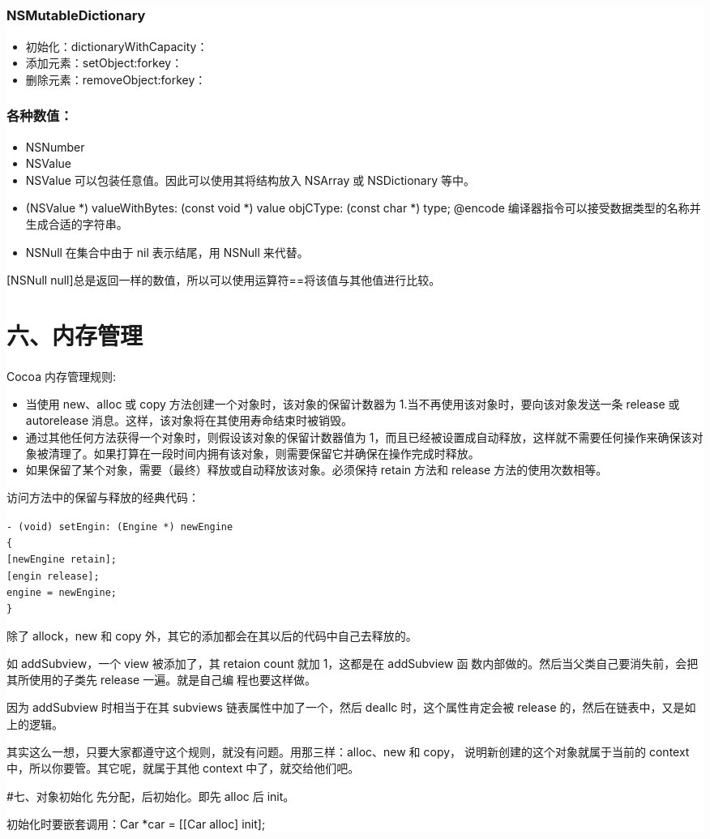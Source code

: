 ### NSMutableDictionary

* 初始化：dictionaryWithCapacity：
* 添加元素：setObject:forkey：
* 删除元素：removeObject:forkey：

### 各种数值：
* NSNumber
* NSValue
* NSValue 可以包装任意值。因此可以使用其将结构放入 NSArray 或 NSDictionary 等中。

+ (NSValue *) valueWithBytes: (const void *) value objCType: (const char *) type;
@encode 编译器指令可以接受数据类型的名称并生成合适的字符串。

* NSNull 在集合中由于 nil 表示结尾，用 NSNull 来代替。

[NSNull null]总是返回一样的数值，所以可以使用运算符==将该值与其他值进行比较。

# 六、内存管理
Cocoa 内存管理规则:

* 当使用 new、alloc 或 copy 方法创建一个对象时，该对象的保留计数器为 1.当不再使用该对象时，要向该对象发送一条 release 或 autorelease 消息。这样，该对象将在其使用寿命结束时被销毁。
* 通过其他任何方法获得一个对象时，则假设该对象的保留计数器值为 1，而且已经被设置成自动释放，这样就不需要任何操作来确保该对象被清理了。如果打算在一段时间内拥有该对象，则需要保留它并确保在操作完成时释放。
* 如果保留了某个对象，需要（最终）释放或自动释放该对象。必须保持 retain 方法和 release 方法的使用次数相等。

访问方法中的保留与释放的经典代码：

```
- (void) setEngin: (Engine *) newEngine
{
[newEngine retain];
[engin release];
engine = newEngine;
}
```

除了 allock，new 和 copy 外，其它的添加都会在其以后的代码中自己去释放的。

如 addSubview，一个 view 被添加了，其 retaion count 就加 1，这都是在 addSubview 函
数内部做的。然后当父类自己要消失前，会把其所使用的子类先 release 一遍。就是自己编
程也要这样做。

因为 addSubview 时相当于在其 subviews 链表属性中加了一个，然后 deallc
时，这个属性肯定会被 release 的，然后在链表中，又是如上的逻辑。

其实这么一想，只要大家都遵守这个规则，就没有问题。用那三样：alloc、new 和 copy，
说明新创建的这个对象就属于当前的 context 中，所以你要管。其它呢，就属于其他 context
中了，就交给他们吧。

#七、对象初始化
先分配，后初始化。即先 alloc 后 init。

初始化时要嵌套调用：Car *car = [[Car alloc] init];
